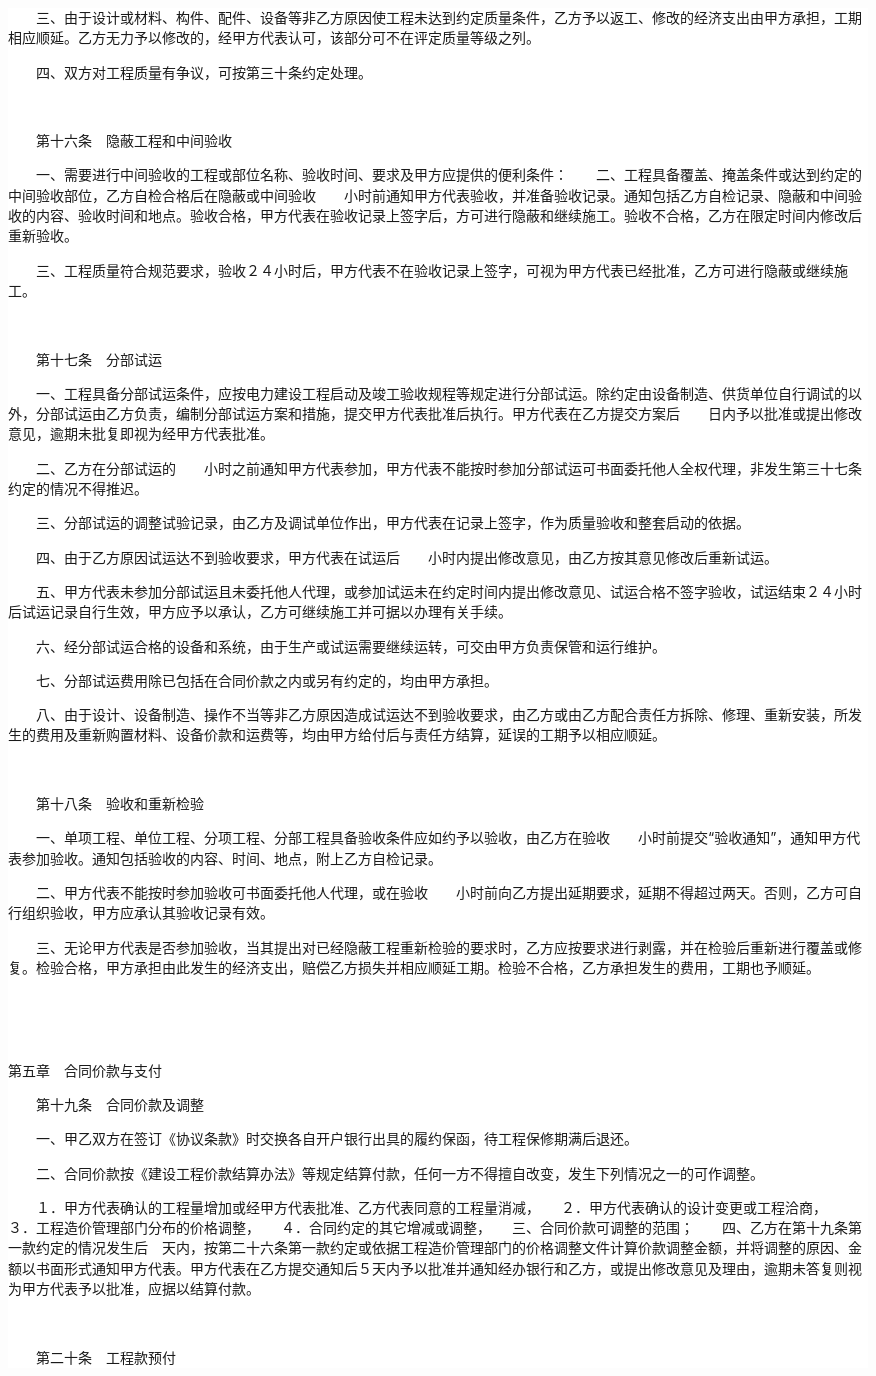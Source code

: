 　　三、由于设计或材料、构件、配件、设备等非乙方原因使工程未达到约定质量条件，乙方予以返工、修改的经济支出由甲方承担，工期相应顺延。乙方无力予以修改的，经甲方代表认可，该部分可不在评定质量等级之列。

　　四、双方对工程质量有争议，可按第三十条约定处理。

　　

　　第十六条　隐蔽工程和中间验收

　　一、需要进行中间验收的工程或部位名称、验收时间、要求及甲方应提供的便利条件：　　二、工程具备覆盖、掩盖条件或达到约定的中间验收部位，乙方自检合格后在隐蔽或中间验收　　小时前通知甲方代表验收，并准备验收记录。通知包括乙方自检记录、隐蔽和中间验收的内容、验收时间和地点。验收合格，甲方代表在验收记录上签字后，方可进行隐蔽和继续施工。验收不合格，乙方在限定时间内修改后重新验收。

　　三、工程质量符合规范要求，验收２４小时后，甲方代表不在验收记录上签字，可视为甲方代表已经批准，乙方可进行隐蔽或继续施工。

　　

　　第十七条　分部试运

　　一、工程具备分部试运条件，应按电力建设工程启动及竣工验收规程等规定进行分部试运。除约定由设备制造、供货单位自行调试的以外，分部试运由乙方负责，编制分部试运方案和措施，提交甲方代表批准后执行。甲方代表在乙方提交方案后　　日内予以批准或提出修改意见，逾期未批复即视为经甲方代表批准。

　　二、乙方在分部试运的　　小时之前通知甲方代表参加，甲方代表不能按时参加分部试运可书面委托他人全权代理，非发生第三十七条约定的情况不得推迟。

　　三、分部试运的调整试验记录，由乙方及调试单位作出，甲方代表在记录上签字，作为质量验收和整套启动的依据。

　　四、由于乙方原因试运达不到验收要求，甲方代表在试运后　　小时内提出修改意见，由乙方按其意见修改后重新试运。

　　五、甲方代表未参加分部试运且未委托他人代理，或参加试运未在约定时间内提出修改意见、试运合格不签字验收，试运结束２４小时后试运记录自行生效，甲方应予以承认，乙方可继续施工并可据以办理有关手续。

　　六、经分部试运合格的设备和系统，由于生产或试运需要继续运转，可交由甲方负责保管和运行维护。

　　七、分部试运费用除已包括在合同价款之内或另有约定的，均由甲方承担。

　　八、由于设计、设备制造、操作不当等非乙方原因造成试运达不到验收要求，由乙方或由乙方配合责任方拆除、修理、重新安装，所发生的费用及重新购置材料、设备价款和运费等，均由甲方给付后与责任方结算，延误的工期予以相应顺延。

　　

　　第十八条　验收和重新检验

　　一、单项工程、单位工程、分项工程、分部工程具备验收条件应如约予以验收，由乙方在验收　　小时前提交“验收通知”，通知甲方代表参加验收。通知包括验收的内容、时间、地点，附上乙方自检记录。

　　二、甲方代表不能按时参加验收可书面委托他人代理，或在验收　　小时前向乙方提出延期要求，延期不得超过两天。否则，乙方可自行组织验收，甲方应承认其验收记录有效。

　　三、无论甲方代表是否参加验收，当其提出对已经隐蔽工程重新检验的要求时，乙方应按要求进行剥露，并在检验后重新进行覆盖或修复。检验合格，甲方承担由此发生的经济支出，赔偿乙方损失并相应顺延工期。检验不合格，乙方承担发生的费用，工期也予顺延。

　　

　　


 第五章　合同价款与支付



　　第十九条　合同价款及调整

　　一、甲乙双方在签订《协议条款》时交换各自开户银行出具的履约保函，待工程保修期满后退还。

　　二、合同价款按《建设工程价款结算办法》等规定结算付款，任何一方不得擅自改变，发生下列情况之一的可作调整。

　　１．甲方代表确认的工程量增加或经甲方代表批准、乙方代表同意的工程量消减，　　２．甲方代表确认的设计变更或工程洽商，　　３．工程造价管理部门分布的价格调整，　　４．合同约定的其它增减或调整，　　三、合同价款可调整的范围；　　四、乙方在第十九条第一款约定的情况发生后　天内，按第二十六条第一款约定或依据工程造价管理部门的价格调整文件计算价款调整金额，并将调整的原因、金额以书面形式通知甲方代表。甲方代表在乙方提交通知后５天内予以批准并通知经办银行和乙方，或提出修改意见及理由，逾期未答复则视为甲方代表予以批准，应据以结算付款。

　　

　　第二十条　工程款预付
